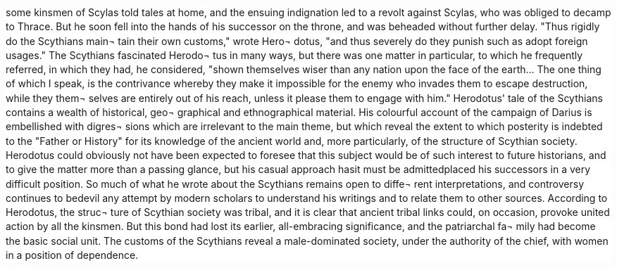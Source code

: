 some kinsmen of Scylas told tales at
home, and the ensuing indignation
led to a revolt against Scylas, who
was obliged to decamp to Thrace.
But he soon fell into the hands of
his successor on the throne, and was
beheaded without further delay.
"Thus rigidly do the Scythians main¬
tain their own customs," wrote Hero¬
dotus, "and thus severely do they
punish such as adopt foreign usages."
The Scythians fascinated Herodo¬
tus in many ways, but there was one
matter in particular, to which he
frequently referred, in which they had,
he considered, "shown themselves
wiser than any nation upon the face
of the earth... The one thing of
which I speak, is the contrivance
whereby they make it impossible for
the enemy who invades them to
escape destruction, while they them¬
selves are entirely out of his reach,
unless it please them to engage with
him."
Herodotus' tale of the Scythians
contains a wealth of historical, geo¬
graphical and ethnographical material.
His colourful account of the campaign
of Darius is embellished with digres¬
sions which are irrelevant to the
main theme, but which reveal the
extent to which posterity is indebted
to the "Father or History" for its
knowledge of the ancient world and,
more particularly, of the structure of
Scythian society.
Herodotus could obviously not
have been expected to foresee that
this subject would be of such interest
to future historians, and to give the
matter more than a passing glance,
but his casual approach hasit must
be admittedplaced his successors
in a very difficult position.
So much of what he wrote about
the Scythians remains open to diffe¬
rent interpretations, and controversy
continues to bedevil any attempt by
modern scholars to understand his
writings and to relate them to other
sources.
According to Herodotus, the struc¬
ture of Scythian society was tribal,
and it is clear that ancient tribal links
could, on occasion, provoke united
action by all the kinsmen. But this
bond had lost its earlier, all-embracing
significance, and the patriarchal fa¬
mily had become the basic social unit.
The customs of the Scythians reveal
a male-dominated society, under the
authority of the chief, with women
in a position of dependence.